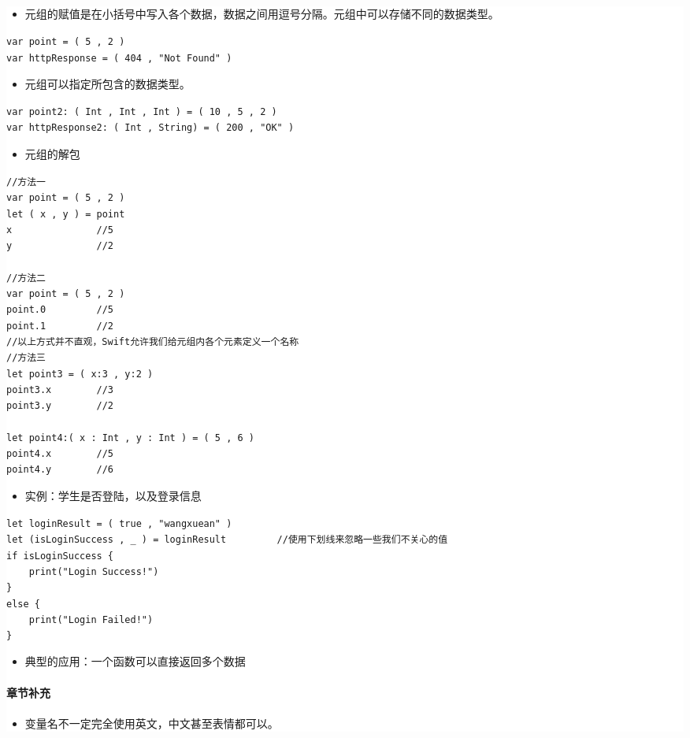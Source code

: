 * 元组的赋值是在小括号中写入各个数据，数据之间用逗号分隔。元组中可以存储不同的数据类型。

```
var point = ( 5 , 2 )
var httpResponse = ( 404 , "Not Found" )
```

* 元组可以指定所包含的数据类型。

```
var point2: ( Int , Int , Int ) = ( 10 , 5 , 2 )
var httpResponse2: ( Int , String) = ( 200 , "OK" )
```

* 元组的解包

```
//方法一
var point = ( 5 , 2 )
let ( x , y ) = point
x               //5
y               //2

//方法二
var point = ( 5 , 2 )
point.0         //5
point.1         //2
//以上方式并不直观，Swift允许我们给元组内各个元素定义一个名称
//方法三
let point3 = ( x:3 , y:2 )
point3.x        //3
point3.y        //2

let point4:( x : Int , y : Int ) = ( 5 , 6 )
point4.x        //5
point4.y        //6
```

* 实例：学生是否登陆，以及登录信息

```
let loginResult = ( true , "wangxuean" )
let (isLoginSuccess , _ ) = loginResult         //使用下划线来忽略一些我们不关心的值
if isLoginSuccess {
    print("Login Success!")
}
else {
    print("Login Failed!")
}
```

* 典型的应用：一个函数可以直接返回多个数据

#### 章节补充

* 变量名不一定完全使用英文，中文甚至表情都可以。
